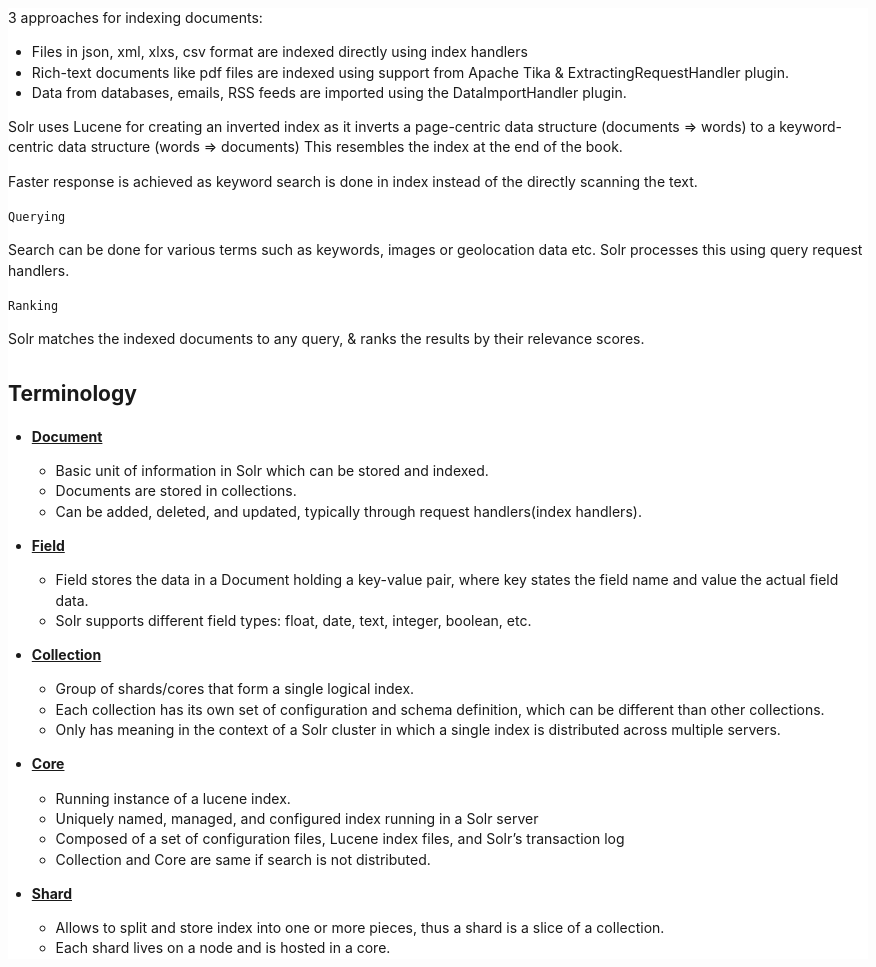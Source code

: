 3 approaches for indexing documents:
- Files in json, xml, xlxs, csv format are indexed directly using index handlers
- Rich-text documents like pdf files are indexed using support from Apache Tika & ExtractingRequestHandler plugin.
- Data from databases, emails, RSS feeds are imported using the DataImportHandler plugin.


Solr uses Lucene for creating an inverted index as it inverts a page-centric data structure (documents => words) to a keyword-centric data structure (words => documents)
This resembles the index at the end of the book.

Faster response is achieved as keyword search is done in index instead of the directly scanning the text.


`Querying`

Search can be done for various terms such as keywords, images or geolocation data etc. Solr processes this using query request handlers.

`Ranking`

Solr matches the indexed documents to any query, & ranks the results by their relevance scores.


## Terminology

- <ins>**Document**</ins>
  - Basic unit of information in Solr which can be stored and indexed.
  - Documents are stored in collections.
  - Can be added, deleted, and updated, typically through request handlers(index handlers).


- <ins>**Field**</ins>
  - Field stores the data in a Document holding a key-value pair, where key states the field name and value the actual field data.
  - Solr supports different field types: float, date, text, integer, boolean, etc.


- <ins>**Collection**</ins>
  - Group of shards/cores that form a single logical index.
  - Each collection has its own set of configuration and schema definition, which can be different than other collections.
  - Only has meaning in the context of a Solr cluster in which a single index is distributed across multiple servers.


- <ins>**Core**</ins>
  - Running instance of a lucene index.
  - Uniquely named, managed, and configured index running in a Solr server
  - Composed of a set of configuration files, Lucene index files, and Solr’s transaction log
  - Collection and Core are same if search is not distributed.


- <ins>**Shard**</ins>
  - Allows to split and store index into one or more pieces, thus a shard is a slice of a collection.
  - Each shard lives on a node and is hosted in a core.

